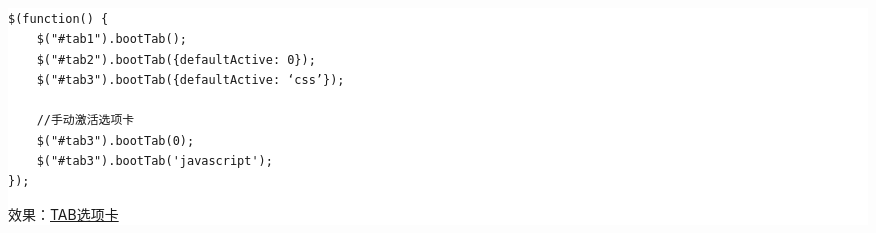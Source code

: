     $(function() {
        $("#tab1").bootTab();
        $("#tab2").bootTab({defaultActive: 0});
        $("#tab3").bootTab({defaultActive: ‘css’});

        //手动激活选项卡
        $("#tab3").bootTab(0);
        $("#tab3").bootTab('javascript');
    });

效果：[TAB选项卡](https://sandbox.runjs.cn/show/0gamemrt)




